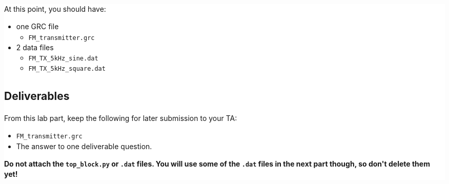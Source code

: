 At this point, you should have:

- one GRC file
  - `FM_transmitter.grc`
- 2 data files
  - `FM_TX_5kHz_sine.dat`
  - `FM_TX_5kHz_square.dat`

## Deliverables

From this lab part, keep the following for later submission to your TA:

- `FM_transmitter.grc`
- The answer to one deliverable question.

**Do not attach the `top_block.py` or `.dat` files. You will use some of the `.dat` files in the next part though, so don't delete them yet!**
